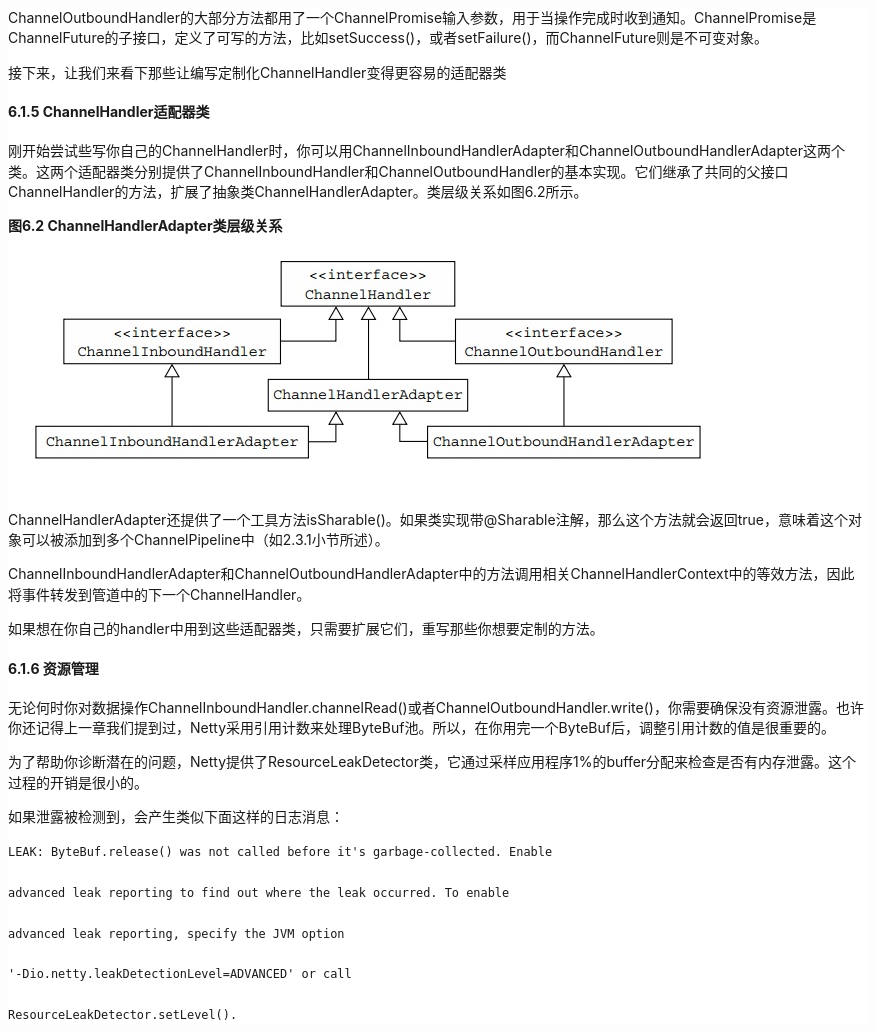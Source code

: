 ChannelOutboundHandler的大部分方法都用了一个ChannelPromise输入参数，用于当操作完成时收到通知。ChannelPromise是ChannelFuture的子接口，定义了可写的方法，比如setSuccess()，或者setFailure()，而ChannelFuture则是不可变对象。

 

接下来，让我们来看下那些让编写定制化ChannelHandler变得更容易的适配器类

 

#### 6.1.5 ChannelHandler适配器类

刚开始尝试些写你自己的ChannelHandler时，你可以用ChannelInboundHandlerAdapter和ChannelOutboundHandlerAdapter这两个类。这两个适配器类分别提供了ChannelInboundHandler和ChannelOutboundHandler的基本实现。它们继承了共同的父接口ChannelHandler的方法，扩展了抽象类ChannelHandlerAdapter。类层级关系如图6.2所示。

 

**图6.2 ChannelHandlerAdapter类层级关系**
![图6.2 ChannelHandlerAdapter类层级关系](figure/f6-2.jpg)


ChannelHandlerAdapter还提供了一个工具方法isSharable()。如果类实现带@Sharable注解，那么这个方法就会返回true，意味着这个对象可以被添加到多个ChannelPipeline中（如2.3.1小节所述）。

 

ChannelInboundHandlerAdapter和ChannelOutboundHandlerAdapter中的方法调用相关ChannelHandlerContext中的等效方法，因此将事件转发到管道中的下一个ChannelHandler。

 

如果想在你自己的handler中用到这些适配器类，只需要扩展它们，重写那些你想要定制的方法。

 

#### 6.1.6 资源管理

无论何时你对数据操作ChannelInboundHandler.channelRead()或者ChannelOutboundHandler.write()，你需要确保没有资源泄露。也许你还记得上一章我们提到过，Netty采用引用计数来处理ByteBuf池。所以，在你用完一个ByteBuf后，调整引用计数的值是很重要的。

 

为了帮助你诊断潜在的问题，Netty提供了ResourceLeakDetector类，它通过采样应用程序1%的buffer分配来检查是否有内存泄露。这个过程的开销是很小的。

 

如果泄露被检测到，会产生类似下面这样的日志消息：
```
LEAK: ByteBuf.release() was not called before it's garbage-collected. Enable

advanced leak reporting to find out where the leak occurred. To enable

advanced leak reporting, specify the JVM option

'-Dio.netty.leakDetectionLevel=ADVANCED' or call

ResourceLeakDetector.setLevel().
```
 